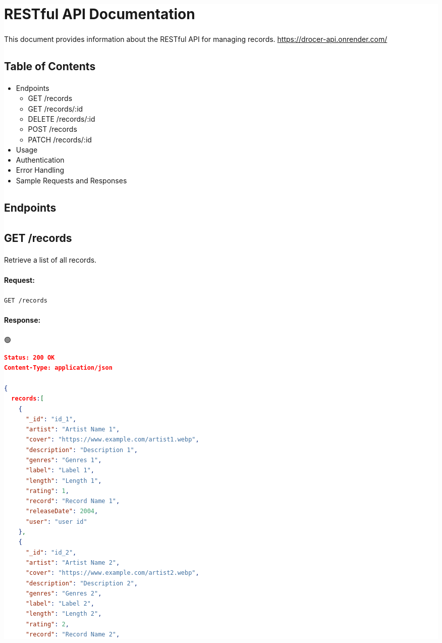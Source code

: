 # RESTful API Documentation

This document provides information about the RESTful API for managing records.
https://drocer-api.onrender.com/

## Table of Contents

- Endpoints
  - GET /records
  - GET /records/:id
  - DELETE /records/:id
  - POST /records
  - PATCH /records/:id
- Usage
- Authentication
- Error Handling
- Sample Requests and Responses

## Endpoints

## GET /records

Retrieve a list of all records.

#### Request:

```http
GET /records
```

#### Response:

🟢

```json
Status: 200 OK
Content-Type: application/json

{
  records:[
    {
      "_id": "id_1",
      "artist": "Artist Name 1",
      "cover": "https://www.example.com/artist1.webp",
      "description": "Description 1",
      "genres": "Genres 1",
      "label": "Label 1",
      "length": "Length 1",
      "rating": 1,
      "record": "Record Name 1",
      "releaseDate": 2004,
      "user": "user id"
    },
    {
      "_id": "id_2",
      "artist": "Artist Name 2",
      "cover": "https://www.example.com/artist2.webp",
      "description": "Description 2",
      "genres": "Genres 2",
      "label": "Label 2",
      "length": "Length 2",
      "rating": 2,
      "record": "Record Name 2",
```